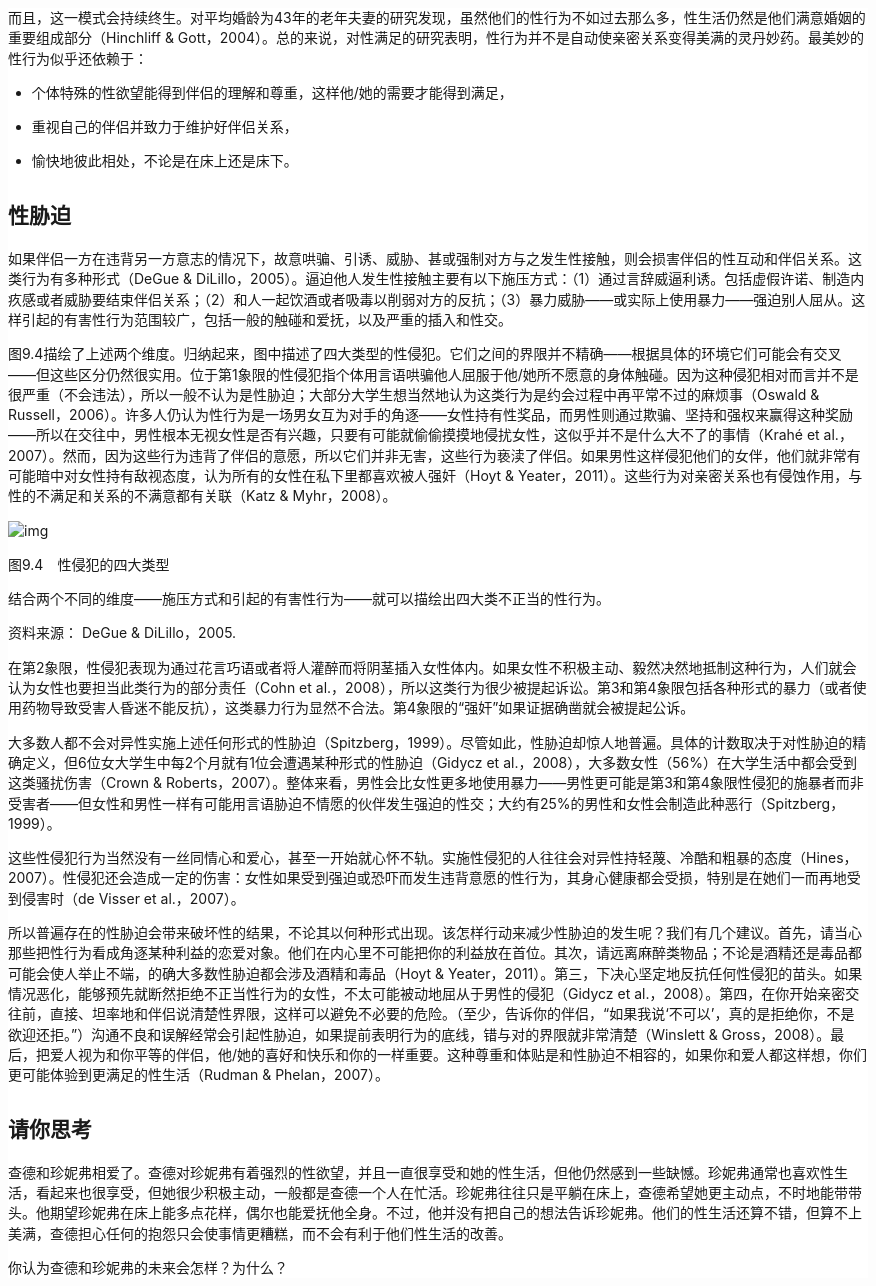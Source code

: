 而且，这一模式会持续终生。对平均婚龄为43年的老年夫妻的研究发现，虽然他们的性行为不如过去那么多，性生活仍然是他们满意婚姻的重要组成部分（Hinchliff & Gott，2004）。总的来说，对性满足的研究表明，性行为并不是自动使亲密关系变得美满的灵丹妙药。最美妙的性行为似乎还依赖于：

- 个体特殊的性欲望能得到伴侣的理解和尊重，这样他/她的需要才能得到满足，

- 重视自己的伴侣并致力于维护好伴侣关系，

- 愉快地彼此相处，不论是在床上还是床下。

## 性胁迫

如果伴侣一方在违背另一方意志的情况下，故意哄骗、引诱、威胁、甚或强制对方与之发生性接触，则会损害伴侣的性互动和伴侣关系。这类行为有多种形式（DeGue & DiLillo，2005）。逼迫他人发生性接触主要有以下施压方式：（1）通过言辞威逼利诱。包括虚假许诺、制造内疚感或者威胁要结束伴侣关系；（2）和人一起饮酒或者吸毒以削弱对方的反抗；（3）暴力威胁——或实际上使用暴力——强迫别人屈从。这样引起的有害性行为范围较广，包括一般的触碰和爱抚，以及严重的插入和性交。

图9.4描绘了上述两个维度。归纳起来，图中描述了四大类型的性侵犯。它们之间的界限并不精确——根据具体的环境它们可能会有交叉——但这些区分仍然很实用。位于第1象限的性侵犯指个体用言语哄骗他人屈服于他/她所不愿意的身体触碰。因为这种侵犯相对而言并不是很严重（不会违法），所以一般不认为是性胁迫；大部分大学生想当然地认为这类行为是约会过程中再平常不过的麻烦事（Oswald & Russell，2006）。许多人仍认为性行为是一场男女互为对手的角逐——女性持有性奖品，而男性则通过欺骗、坚持和强权来赢得这种奖励——所以在交往中，男性根本无视女性是否有兴趣，只要有可能就偷偷摸摸地侵扰女性，这似乎并不是什么大不了的事情（Krahé et al.，2007）。然而，因为这些行为违背了伴侣的意愿，所以它们并非无害，这些行为亵渎了伴侣。如果男性这样侵犯他们的女伴，他们就非常有可能暗中对女性持有敌视态度，认为所有的女性在私下里都喜欢被人强奸（Hoyt & Yeater，2011）。这些行为对亲密关系也有侵蚀作用，与性的不满足和关系的不满意都有关联（Katz & Myhr，2008）。

![img](http://localhost:8000/357d2c3c-f783-498d-8768-4dc37263cca8/OEBPS/Image00136.jpg)

图9.4　性侵犯的四大类型

结合两个不同的维度——施压方式和引起的有害性行为——就可以描绘出四大类不正当的性行为。

资料来源： DeGue & DiLillo，2005.

在第2象限，性侵犯表现为通过花言巧语或者将人灌醉而将阴茎插入女性体内。如果女性不积极主动、毅然决然地抵制这种行为，人们就会认为女性也要担当此类行为的部分责任（Cohn et al.，2008），所以这类行为很少被提起诉讼。第3和第4象限包括各种形式的暴力（或者使用药物导致受害人昏迷不能反抗），这类暴力行为显然不合法。第4象限的“强奸”如果证据确凿就会被提起公诉。

大多数人都不会对异性实施上述任何形式的性胁迫（Spitzberg，1999）。尽管如此，性胁迫却惊人地普遍。具体的计数取决于对性胁迫的精确定义，但6位女大学生中每2个月就有1位会遭遇某种形式的性胁迫（Gidycz et al.，2008），大多数女性（56%）在大学生活中都会受到这类骚扰伤害（Crown & Roberts，2007）。整体来看，男性会比女性更多地使用暴力——男性更可能是第3和第4象限性侵犯的施暴者而非受害者——但女性和男性一样有可能用言语胁迫不情愿的伙伴发生强迫的性交；大约有25%的男性和女性会制造此种恶行（Spitzberg，1999）。

这些性侵犯行为当然没有一丝同情心和爱心，甚至一开始就心怀不轨。实施性侵犯的人往往会对异性持轻蔑、冷酷和粗暴的态度（Hines，2007）。性侵犯还会造成一定的伤害：女性如果受到强迫或恐吓而发生违背意愿的性行为，其身心健康都会受损，特别是在她们一而再地受到侵害时（de Visser et al.，2007）。

所以普遍存在的性胁迫会带来破坏性的结果，不论其以何种形式出现。该怎样行动来减少性胁迫的发生呢？我们有几个建议。首先，请当心那些把性行为看成角逐某种利益的恋爱对象。他们在内心里不可能把你的利益放在首位。其次，请远离麻醉类物品；不论是酒精还是毒品都可能会使人举止不端，的确大多数性胁迫都会涉及酒精和毒品（Hoyt & Yeater，2011）。第三，下决心坚定地反抗任何性侵犯的苗头。如果情况恶化，能够预先就断然拒绝不正当性行为的女性，不太可能被动地屈从于男性的侵犯（Gidycz et al.，2008）。第四，在你开始亲密交往前，直接、坦率地和伴侣说清楚性界限，这样可以避免不必要的危险。（至少，告诉你的伴侣，“如果我说‘不可以’，真的是拒绝你，不是欲迎还拒。”）沟通不良和误解经常会引起性胁迫，如果提前表明行为的底线，错与对的界限就非常清楚（Winslett & Gross，2008）。最后，把爱人视为和你平等的伴侣，他/她的喜好和快乐和你的一样重要。这种尊重和体贴是和性胁迫不相容的，如果你和爱人都这样想，你们更可能体验到更满足的性生活（Rudman & Phelan，2007）。

## 请你思考

查德和珍妮弗相爱了。查德对珍妮弗有着强烈的性欲望，并且一直很享受和她的性生活，但他仍然感到一些缺憾。珍妮弗通常也喜欢性生活，看起来也很享受，但她很少积极主动，一般都是查德一个人在忙活。珍妮弗往往只是平躺在床上，查德希望她更主动点，不时地能带带头。他期望珍妮弗在床上能多点花样，偶尔也能爱抚他全身。不过，他并没有把自己的想法告诉珍妮弗。他们的性生活还算不错，但算不上美满，查德担心任何的抱怨只会使事情更糟糕，而不会有利于他们性生活的改善。

你认为查德和珍妮弗的未来会怎样？为什么？

[^ 1]: 显然并非所有的人都会结婚，但“婚前性行为”是比“未婚性行为”更常用、更方便的用词。

[^ 2]: 不管3P是两女一男还是两男一女，人们对女性的评价都更为负面。

[^ 3]: 本节我提及的“性行为”都指阴道性交。伴侣的出轨行为有很多种，从色情短信和网络性爱到接吻、性爱抚、口交和性交（Luo et al.，2010），但人们对于哪些行为才算“出轨”却存在分歧（Kruger et al.，2010）。因此为达成共识，我将侧重几乎每个人都认为不忠的行为。
[^ 4]: 这个关键概念在第1章34页曾介绍过。
[^ 5]: 这个概念也见第1章33页。
[^ 6]: 需要提醒你较小利益原则吗？请翻到第6章185页专栏6.1。
[^ 7]: 需要提醒你接近动机和回避动机的概念吗？请翻到第6章191~195页。